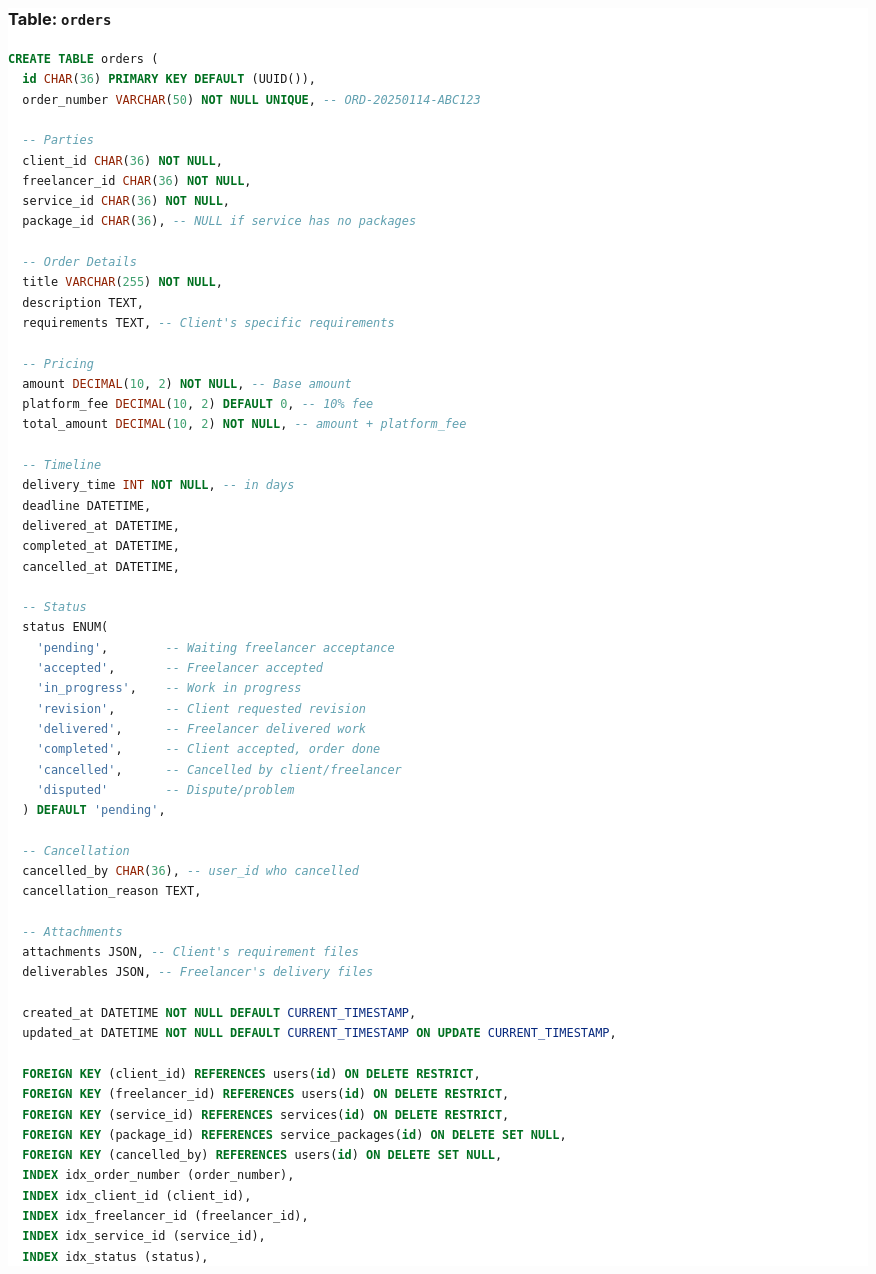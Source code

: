 ### Table: `orders`

```sql
CREATE TABLE orders (
  id CHAR(36) PRIMARY KEY DEFAULT (UUID()),
  order_number VARCHAR(50) NOT NULL UNIQUE, -- ORD-20250114-ABC123

  -- Parties
  client_id CHAR(36) NOT NULL,
  freelancer_id CHAR(36) NOT NULL,
  service_id CHAR(36) NOT NULL,
  package_id CHAR(36), -- NULL if service has no packages

  -- Order Details
  title VARCHAR(255) NOT NULL,
  description TEXT,
  requirements TEXT, -- Client's specific requirements

  -- Pricing
  amount DECIMAL(10, 2) NOT NULL, -- Base amount
  platform_fee DECIMAL(10, 2) DEFAULT 0, -- 10% fee
  total_amount DECIMAL(10, 2) NOT NULL, -- amount + platform_fee

  -- Timeline
  delivery_time INT NOT NULL, -- in days
  deadline DATETIME,
  delivered_at DATETIME,
  completed_at DATETIME,
  cancelled_at DATETIME,

  -- Status
  status ENUM(
    'pending',        -- Waiting freelancer acceptance
    'accepted',       -- Freelancer accepted
    'in_progress',    -- Work in progress
    'revision',       -- Client requested revision
    'delivered',      -- Freelancer delivered work
    'completed',      -- Client accepted, order done
    'cancelled',      -- Cancelled by client/freelancer
    'disputed'        -- Dispute/problem
  ) DEFAULT 'pending',

  -- Cancellation
  cancelled_by CHAR(36), -- user_id who cancelled
  cancellation_reason TEXT,

  -- Attachments
  attachments JSON, -- Client's requirement files
  deliverables JSON, -- Freelancer's delivery files

  created_at DATETIME NOT NULL DEFAULT CURRENT_TIMESTAMP,
  updated_at DATETIME NOT NULL DEFAULT CURRENT_TIMESTAMP ON UPDATE CURRENT_TIMESTAMP,

  FOREIGN KEY (client_id) REFERENCES users(id) ON DELETE RESTRICT,
  FOREIGN KEY (freelancer_id) REFERENCES users(id) ON DELETE RESTRICT,
  FOREIGN KEY (service_id) REFERENCES services(id) ON DELETE RESTRICT,
  FOREIGN KEY (package_id) REFERENCES service_packages(id) ON DELETE SET NULL,
  FOREIGN KEY (cancelled_by) REFERENCES users(id) ON DELETE SET NULL,
  INDEX idx_order_number (order_number),
  INDEX idx_client_id (client_id),
  INDEX idx_freelancer_id (freelancer_id),
  INDEX idx_service_id (service_id),
  INDEX idx_status (status),
```